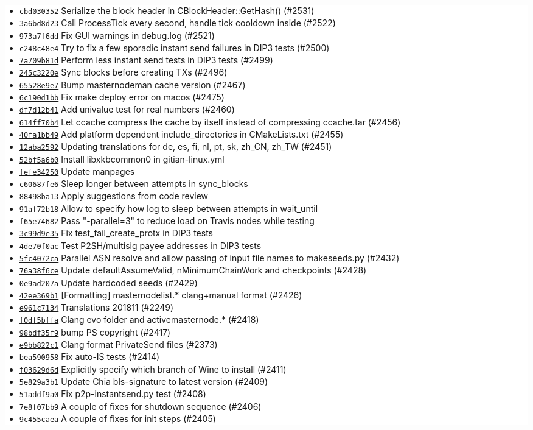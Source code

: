 - [`cbd030352`](https://github.com/masterpowerai/commit/cbd030352) Serialize the block header in CBlockHeader::GetHash() (#2531)
- [`3a6bd8d23`](https://github.com/masterpowerai/commit/3a6bd8d23) Call ProcessTick every second, handle tick cooldown inside (#2522)
- [`973a7f6dd`](https://github.com/masterpowerai/commit/973a7f6dd) Fix GUI warnings in debug.log (#2521)
- [`c248c48e4`](https://github.com/masterpowerai/commit/c248c48e4) Try to fix a few sporadic instant send failures in DIP3 tests  (#2500)
- [`7a709b81d`](https://github.com/masterpowerai/commit/7a709b81d) Perform less instant send tests in DIP3 tests (#2499)
- [`245c3220e`](https://github.com/masterpowerai/commit/245c3220e) Sync blocks before creating TXs (#2496)
- [`65528e9e7`](https://github.com/masterpowerai/commit/65528e9e7) Bump masternodeman cache version (#2467)
- [`6c190d1bb`](https://github.com/masterpowerai/commit/6c190d1bb) Fix make deploy error on macos (#2475)
- [`df7d12b41`](https://github.com/masterpowerai/commit/df7d12b41) Add univalue test for real numbers (#2460)
- [`614ff70b4`](https://github.com/masterpowerai/commit/614ff70b4) Let ccache compress the cache by itself instead of compressing ccache.tar (#2456)
- [`40fa1bb49`](https://github.com/masterpowerai/commit/40fa1bb49) Add platform dependent include_directories in CMakeLists.txt (#2455)
- [`12aba2592`](https://github.com/masterpowerai/commit/12aba2592) Updating translations for de, es, fi, nl, pt, sk, zh_CN, zh_TW (#2451)
- [`52bf5a6b0`](https://github.com/masterpowerai/commit/52bf5a6b0) Install libxkbcommon0 in gitian-linux.yml
- [`fefe34250`](https://github.com/masterpowerai/commit/fefe34250) Update manpages
- [`c60687fe6`](https://github.com/masterpowerai/commit/c60687fe6) Sleep longer between attempts in sync_blocks
- [`88498ba13`](https://github.com/masterpowerai/commit/88498ba13) Apply suggestions from code review
- [`91af72b18`](https://github.com/masterpowerai/commit/91af72b18) Allow to specify how log to sleep between attempts in wait_until
- [`f65e74682`](https://github.com/masterpowerai/commit/f65e74682) Pass "-parallel=3" to reduce load on Travis nodes while testing
- [`3c99d9e35`](https://github.com/masterpowerai/commit/3c99d9e35) Fix test_fail_create_protx in DIP3 tests
- [`4de70f0ac`](https://github.com/masterpowerai/commit/4de70f0ac) Test P2SH/multisig payee addresses in DIP3 tests
- [`5fc4072ca`](https://github.com/masterpowerai/commit/5fc4072ca) Parallel ASN resolve and allow passing of input file names to makeseeds.py (#2432)
- [`76a38f6ce`](https://github.com/masterpowerai/commit/76a38f6ce)  Update defaultAssumeValid, nMinimumChainWork and checkpoints (#2428)
- [`0e9ad207a`](https://github.com/masterpowerai/commit/0e9ad207a) Update hardcoded seeds (#2429)
- [`42ee369b1`](https://github.com/masterpowerai/commit/42ee369b1) [Formatting] masternodelist.* clang+manual format (#2426)
- [`e961c7134`](https://github.com/masterpowerai/commit/e961c7134) Translations 201811 (#2249)
- [`f0df5bffa`](https://github.com/masterpowerai/commit/f0df5bffa) Clang evo folder and activemasternode.* (#2418)
- [`98bdf35f9`](https://github.com/Dashpay/masterpowerai/commit/98bdf35f9) bump PS copyright (#2417)
- [`e9bb822c1`](https://github.com/masterpowerai/commit/e9bb822c1) Clang format PrivateSend files (#2373)
- [`bea590958`](https://github.com/masterpowerai/commit/bea590958) Fix auto-IS tests (#2414)
- [`f03629d6d`](https://github.com/masterpowerai/commit/f03629d6d) Explicitly specify which branch of Wine to install (#2411)
- [`5e829a3b1`](https://github.com/masterpowerai/commit/5e829a3b1) Update Chia bls-signature to latest version (#2409)
- [`51addf9a0`](https://github.com/masterpowerai/commit/51addf9a0) Fix p2p-instantsend.py test (#2408)
- [`7e8f07bb9`](https://github.com/masterpowerai/commit/7e8f07bb9) A couple of fixes for shutdown sequence (#2406)
- [`9c455caea`](https://github.com/masterpowerai/commit/9c455caea) A couple of fixes for init steps (#2405)
